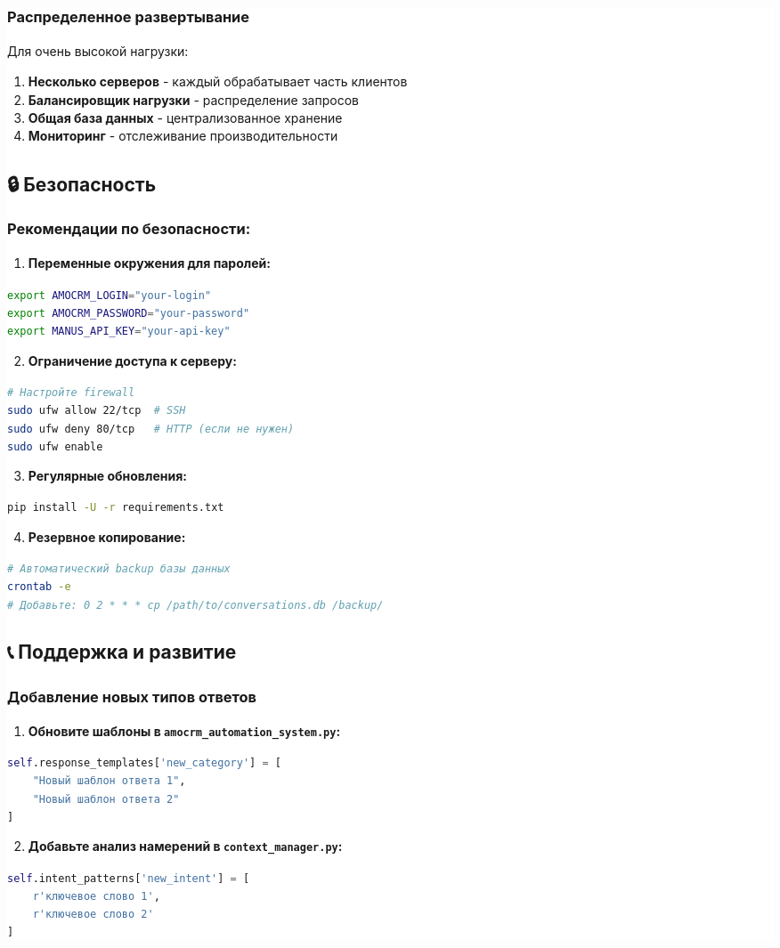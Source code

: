 ### Распределенное развертывание

Для очень высокой нагрузки:

1. **Несколько серверов** - каждый обрабатывает часть клиентов
2. **Балансировщик нагрузки** - распределение запросов
3. **Общая база данных** - централизованное хранение
4. **Мониторинг** - отслеживание производительности

## 🔒 Безопасность

### Рекомендации по безопасности:

1. **Переменные окружения для паролей:**
```bash
export AMOCRM_LOGIN="your-login"
export AMOCRM_PASSWORD="your-password"
export MANUS_API_KEY="your-api-key"
```

2. **Ограничение доступа к серверу:**
```bash
# Настройте firewall
sudo ufw allow 22/tcp  # SSH
sudo ufw deny 80/tcp   # HTTP (если не нужен)
sudo ufw enable
```

3. **Регулярные обновления:**
```bash
pip install -U -r requirements.txt
```

4. **Резервное копирование:**
```bash
# Автоматический backup базы данных
crontab -e
# Добавьте: 0 2 * * * cp /path/to/conversations.db /backup/
```

## 📞 Поддержка и развитие

### Добавление новых типов ответов

1. **Обновите шаблоны в `amocrm_automation_system.py`:**
```python
self.response_templates['new_category'] = [
    "Новый шаблон ответа 1",
    "Новый шаблон ответа 2"
]
```

2. **Добавьте анализ намерений в `context_manager.py`:**
```python
self.intent_patterns['new_intent'] = [
    r'ключевое слово 1',
    r'ключевое слово 2'
]
```
